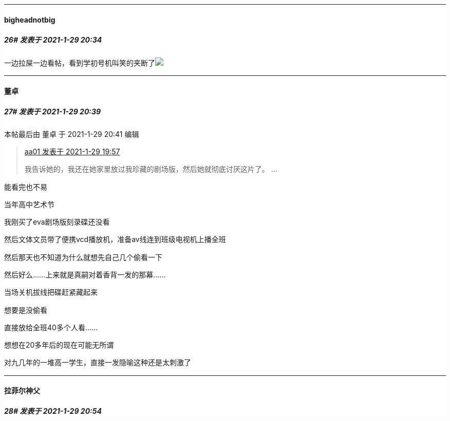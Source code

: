 

*****

####  bigheadnotbig  
##### 26#       发表于 2021-1-29 20:34




一边拉屎一边看帖，看到学初号机叫笑的夹断了<img src="https://static.saraba1st.com/image/smiley/face2017/068.png" referrerpolicy="no-referrer">







*****

####  董卓  
##### 27#       发表于 2021-1-29 20:39



 本帖最后由 董卓 于 2021-1-29 20:41 编辑 
<blockquote><a href="httphttps://bbs.saraba1st.com/2b/forum.php?mod=redirect&amp;goto=findpost&amp;pid=50184474&amp;ptid=1985339" target="_blank">aa01 发表于 2021-1-29 19:57</a>

我告诉她的，我还在她家里放过我珍藏的剧场版，然后她就彻底讨厌这片了。 ...</blockquote>

能看完也不易


当年高中艺术节

我刚买了eva剧场版刻录碟还没看

然后文体文员带了便携vcd播放机，准备av线连到班级电视机上播全班


然后那天也不知道为什么就想先自己几个偷看一下

然后好么……上来就是真嗣对着香背一发的那幕……

当场关机拔线把碟赶紧藏起来


想要是没偷看

直接放给全班40多个人看……


想想在20多年后的现在可能无所谓

对九几年的一堆高一学生，直接一发隐喻这种还是太刺激了







*****

####  拉菲尔神父  
##### 28#       发表于 2021-1-29 20:54
